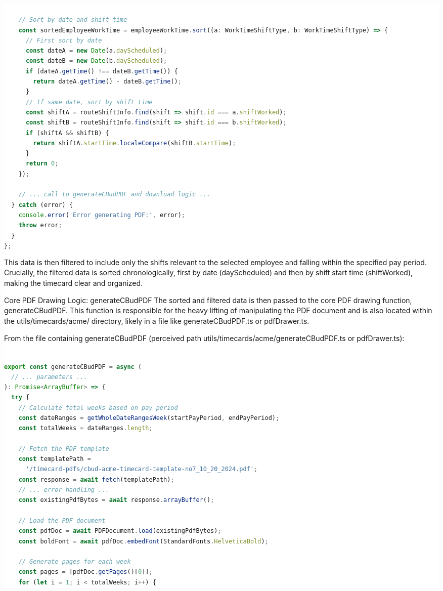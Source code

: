 ```ts

    // Sort by date and shift time
    const sortedEmployeeWorkTime = employeeWorkTime.sort((a: WorkTimeShiftType, b: WorkTimeShiftType) => {
      // First sort by date
      const dateA = new Date(a.dayScheduled);
      const dateB = new Date(b.dayScheduled);
      if (dateA.getTime() !== dateB.getTime()) {
        return dateA.getTime() - dateB.getTime();
      }
      // If same date, sort by shift time
      const shiftA = routeShiftInfo.find(shift => shift.id === a.shiftWorked);
      const shiftB = routeShiftInfo.find(shift => shift.id === b.shiftWorked);
      if (shiftA && shiftB) {
        return shiftA.startTime.localeCompare(shiftB.startTime);
      }
      return 0;
    });

    // ... call to generateCBudPDF and download logic ...
  } catch (error) {
    console.error('Error generating PDF:', error);
    throw error;
  }
};
``` 
This data is then filtered to include only the shifts relevant to the selected employee and falling within the specified pay period. Crucially, the filtered data is sorted chronologically, first by date (dayScheduled) and then by shift start time (shiftWorked), making the timecard clear and organized.

Core PDF Drawing Logic: generateCBudPDF
The sorted and filtered data is then passed to the core PDF drawing function, generateCBudPDF. This function is responsible for the heavy lifting of manipulating the PDF document and is also located within the utils/timecards/acme/ directory, likely in a file like generateCBudPDF.ts or pdfDrawer.ts.

From the file containing generateCBudPDF (perceived path utils/timecards/acme/generateCBudPDF.ts or pdfDrawer.ts):

```ts

export const generateCBudPDF = async (
  // ... parameters ...
): Promise<ArrayBuffer> => {
  try {
    // Calculate total weeks based on pay period
    const dateRanges = getWholeDateRangesWeek(startPayPeriod, endPayPeriod);
    const totalWeeks = dateRanges.length;

    // Fetch the PDF template
    const templatePath =
      '/timecard-pdfs/cbud-acme-timecard-template-no7_10_20_2024.pdf';
    const response = await fetch(templatePath);
    // ... error handling ...
    const existingPdfBytes = await response.arrayBuffer();

    // Load the PDF document
    const pdfDoc = await PDFDocument.load(existingPdfBytes);
    const boldFont = await pdfDoc.embedFont(StandardFonts.HelveticaBold);

    // Generate pages for each week
    const pages = [pdfDoc.getPages()[0]];
    for (let i = 1; i < totalWeeks; i++) {
```